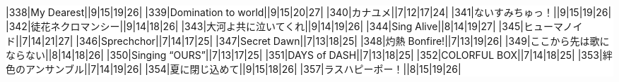 |338|My Dearest||9|15|19|26|
|339|Domination to world||9|15|20|27|
|340|カナユメ||7|12|17|24|
|341|ないすみちゅっ！||9|15|19|26|
|342|徒花ネクロマンシー||9|14|18|26|
|343|大河よ共に泣いてくれ||9|14|19|26|
|344|Sing Alive||8|14|19|27|
|345|ヒューマノイド||7|14|21|27|
|346|Sprechchor||7|14|17|25|
|347|Secret Dawn||7|13|18|25|
|348|灼熱 Bonfire!||7|13|19|26|
|349|ここから先は歌にならない||8|14|18|26|
|350|Singing “OURS”||7|13|17|25|
|351|DAYS of DASH||7|13|18|25|
|352|COLORFUL BOX||7|14|18|25|
|353|絆色のアンサンブル||7|14|19|26|
|354|夏に閉じ込めて||9|15|18|26|
|357|ラスハピーポー！||8|15|19|26|
